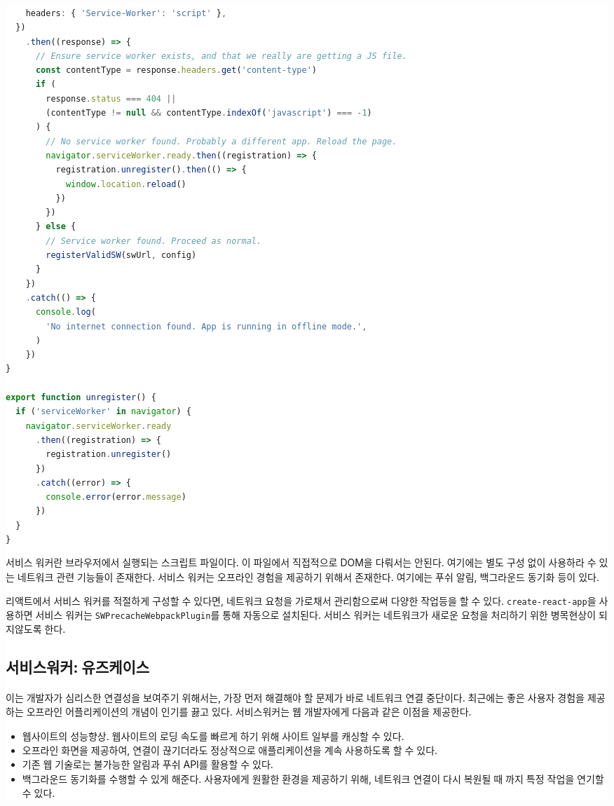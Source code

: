 ```typescript
    headers: { 'Service-Worker': 'script' },
  })
    .then((response) => {
      // Ensure service worker exists, and that we really are getting a JS file.
      const contentType = response.headers.get('content-type')
      if (
        response.status === 404 ||
        (contentType != null && contentType.indexOf('javascript') === -1)
      ) {
        // No service worker found. Probably a different app. Reload the page.
        navigator.serviceWorker.ready.then((registration) => {
          registration.unregister().then(() => {
            window.location.reload()
          })
        })
      } else {
        // Service worker found. Proceed as normal.
        registerValidSW(swUrl, config)
      }
    })
    .catch(() => {
      console.log(
        'No internet connection found. App is running in offline mode.',
      )
    })
}

export function unregister() {
  if ('serviceWorker' in navigator) {
    navigator.serviceWorker.ready
      .then((registration) => {
        registration.unregister()
      })
      .catch((error) => {
        console.error(error.message)
      })
  }
}
```

서비스 워커란 브라우저에서 실행되는 스크립트 파일이다. 이 파일에서 직접적으로 DOM을 다뤄서는 안된다. 여기에는 별도 구성 없이 사용하라 수 있는 네트워크 관련 기능들이 존재한다. 서비스 워커는 오프라인 경험을 제공하기 위해서 존재한다. 여기에는 푸쉬 알림, 백그라운드 동기화 등이 있다.

리액트에서 서비스 워커를 적절하게 구성할 수 있다면, 네트워크 요청을 가로채서 관리함으로써 다양한 작업등을 할 수 있다. `create-react-app`을 사용하면 서비스 워커는 `SWPrecacheWebpackPlugin`를 통해 자동으로 설치된다. 서비스 워커는 네트워크가 새로운 요청을 처리하기 위한 병목현상이 되지않도록 한다.

## 서비스워커: 유즈케이스

이는 개발자가 심리스한 연결성을 보여주기 위해서는, 가장 먼저 해결해야 할 문제가 바로 네트워크 연결 중단이다. 최근에는 좋은 사용자 경험을 제공하는 오프라인 어플리케이션의 개념이 인기를 끓고 있다. 서비스워커는 웹 개발자에게 다음과 같은 이점을 제공한다.

- 웹사이트의 성능향상. 웹사이트의 로딩 속도를 빠르게 하기 위해 사이트 일부를 캐싱할 수 있다.
- 오프라인 화면을 제공하여, 연결이 끊기더라도 정상적으로 애플리케이션을 계속 사용하도록 할 수 있다.
- 기존 웹 기술로는 불가능한 알림과 푸쉬 API를 활용할 수 있다.
- 백그라운드 동기화를 수행할 수 있게 해준다. 사용자에게 원활한 환경을 제공하기 위해, 네트워크 연결이 다시 복원될 때 까지 특정 작업을 연기할 수 있다.
